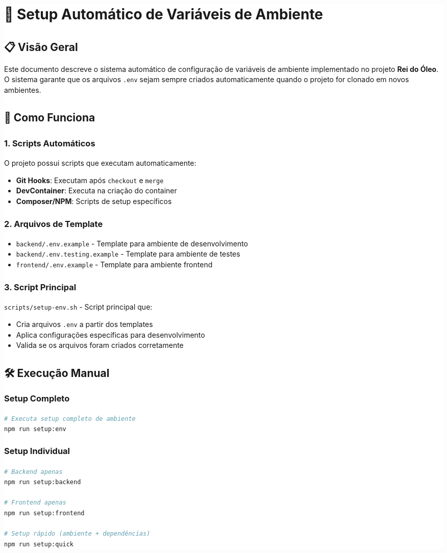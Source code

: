 # 🔧 Setup Automático de Variáveis de Ambiente

## 📋 Visão Geral

Este documento descreve o sistema automático de configuração de variáveis de ambiente implementado no projeto **Rei do Óleo**. O sistema garante que os arquivos `.env` sejam sempre criados automaticamente quando o projeto for clonado em novos ambientes.

## 🚀 Como Funciona

### 1. **Scripts Automáticos**

O projeto possui scripts que executam automaticamente:

- **Git Hooks**: Executam após `checkout` e `merge`
- **DevContainer**: Executa na criação do container
- **Composer/NPM**: Scripts de setup específicos

### 2. **Arquivos de Template**

- `backend/.env.example` - Template para ambiente de desenvolvimento
- `backend/.env.testing.example` - Template para ambiente de testes
- `frontend/.env.example` - Template para ambiente frontend

### 3. **Script Principal**

`scripts/setup-env.sh` - Script principal que:

- Cria arquivos `.env` a partir dos templates
- Aplica configurações específicas para desenvolvimento
- Valida se os arquivos foram criados corretamente

## 🛠️ Execução Manual

### Setup Completo

```bash
# Executa setup completo de ambiente
npm run setup:env
```

### Setup Individual

```bash
# Backend apenas
npm run setup:backend

# Frontend apenas
npm run setup:frontend

# Setup rápido (ambiente + dependências)
npm run setup:quick
```
